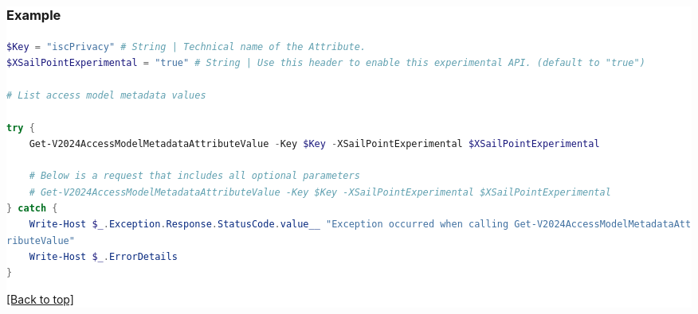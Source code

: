 ### Example

```powershell
$Key = "iscPrivacy" # String | Technical name of the Attribute.
$XSailPointExperimental = "true" # String | Use this header to enable this experimental API. (default to "true")

# List access model metadata values

try {
    Get-V2024AccessModelMetadataAttributeValue -Key $Key -XSailPointExperimental $XSailPointExperimental

    # Below is a request that includes all optional parameters
    # Get-V2024AccessModelMetadataAttributeValue -Key $Key -XSailPointExperimental $XSailPointExperimental
} catch {
    Write-Host $_.Exception.Response.StatusCode.value__ "Exception occurred when calling Get-V2024AccessModelMetadataAttributeValue"
    Write-Host $_.ErrorDetails
}
```

[[Back to top]](#)
